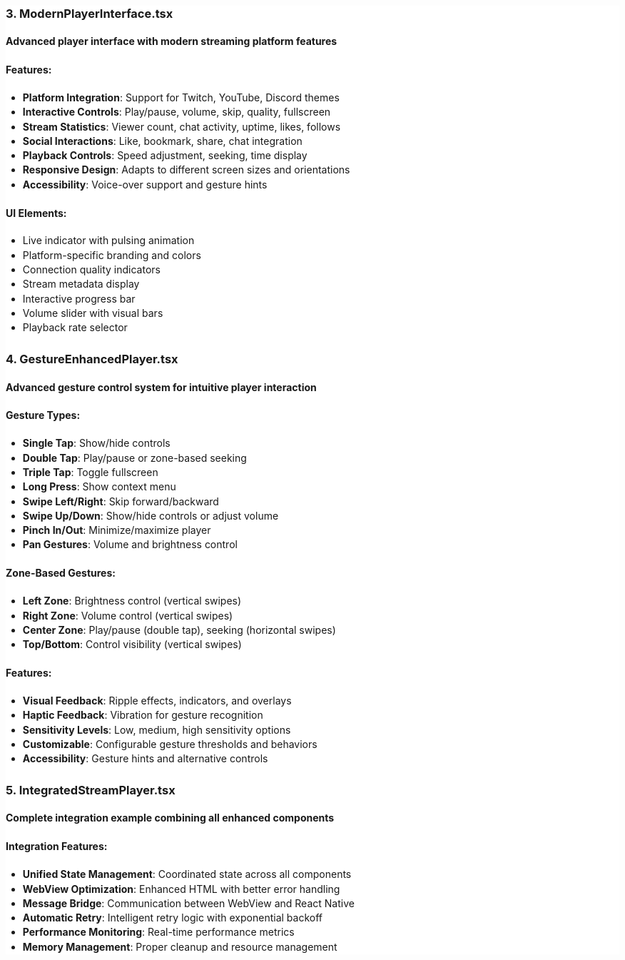 ### 3. ModernPlayerInterface.tsx
**Advanced player interface with modern streaming platform features**

#### Features:
- **Platform Integration**: Support for Twitch, YouTube, Discord themes
- **Interactive Controls**: Play/pause, volume, skip, quality, fullscreen
- **Stream Statistics**: Viewer count, chat activity, uptime, likes, follows
- **Social Interactions**: Like, bookmark, share, chat integration
- **Playback Controls**: Speed adjustment, seeking, time display
- **Responsive Design**: Adapts to different screen sizes and orientations
- **Accessibility**: Voice-over support and gesture hints

#### UI Elements:
- Live indicator with pulsing animation
- Platform-specific branding and colors
- Connection quality indicators
- Stream metadata display
- Interactive progress bar
- Volume slider with visual bars
- Playback rate selector

### 4. GestureEnhancedPlayer.tsx
**Advanced gesture control system for intuitive player interaction**

#### Gesture Types:
- **Single Tap**: Show/hide controls
- **Double Tap**: Play/pause or zone-based seeking
- **Triple Tap**: Toggle fullscreen
- **Long Press**: Show context menu
- **Swipe Left/Right**: Skip forward/backward
- **Swipe Up/Down**: Show/hide controls or adjust volume
- **Pinch In/Out**: Minimize/maximize player
- **Pan Gestures**: Volume and brightness control

#### Zone-Based Gestures:
- **Left Zone**: Brightness control (vertical swipes)
- **Right Zone**: Volume control (vertical swipes)
- **Center Zone**: Play/pause (double tap), seeking (horizontal swipes)
- **Top/Bottom**: Control visibility (vertical swipes)

#### Features:
- **Visual Feedback**: Ripple effects, indicators, and overlays
- **Haptic Feedback**: Vibration for gesture recognition
- **Sensitivity Levels**: Low, medium, high sensitivity options
- **Customizable**: Configurable gesture thresholds and behaviors
- **Accessibility**: Gesture hints and alternative controls

### 5. IntegratedStreamPlayer.tsx
**Complete integration example combining all enhanced components**

#### Integration Features:
- **Unified State Management**: Coordinated state across all components
- **WebView Optimization**: Enhanced HTML with better error handling
- **Message Bridge**: Communication between WebView and React Native
- **Automatic Retry**: Intelligent retry logic with exponential backoff
- **Performance Monitoring**: Real-time performance metrics
- **Memory Management**: Proper cleanup and resource management
